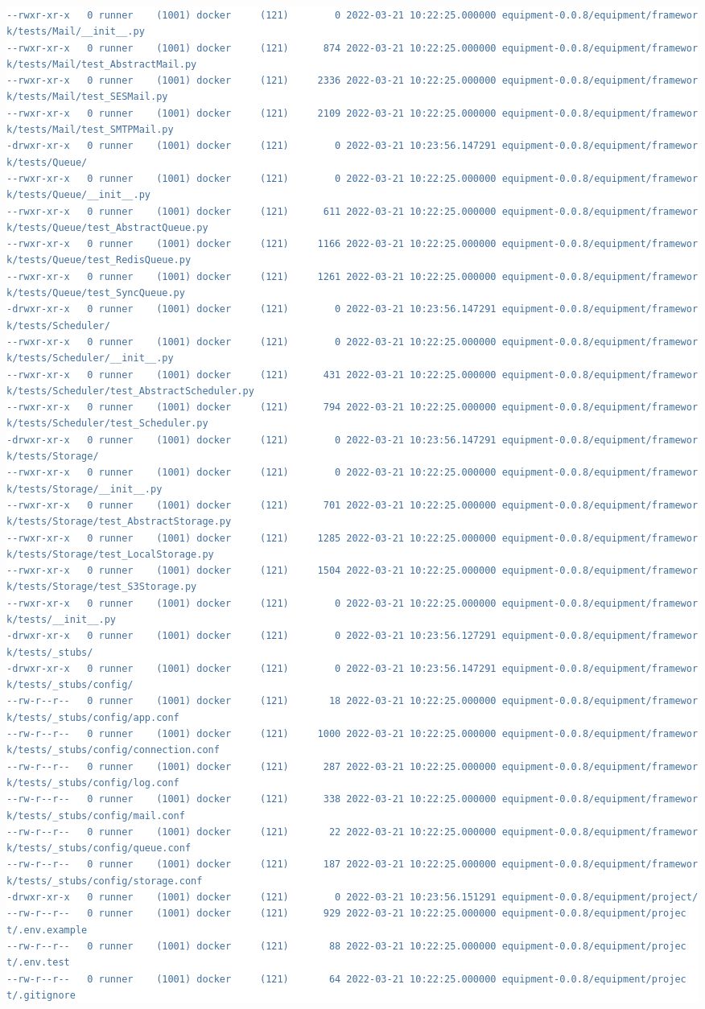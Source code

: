 ```diff
--rwxr-xr-x   0 runner    (1001) docker     (121)        0 2022-03-21 10:22:25.000000 equipment-0.0.8/equipment/framework/tests/Mail/__init__.py
--rwxr-xr-x   0 runner    (1001) docker     (121)      874 2022-03-21 10:22:25.000000 equipment-0.0.8/equipment/framework/tests/Mail/test_AbstractMail.py
--rwxr-xr-x   0 runner    (1001) docker     (121)     2336 2022-03-21 10:22:25.000000 equipment-0.0.8/equipment/framework/tests/Mail/test_SESMail.py
--rwxr-xr-x   0 runner    (1001) docker     (121)     2109 2022-03-21 10:22:25.000000 equipment-0.0.8/equipment/framework/tests/Mail/test_SMTPMail.py
-drwxr-xr-x   0 runner    (1001) docker     (121)        0 2022-03-21 10:23:56.147291 equipment-0.0.8/equipment/framework/tests/Queue/
--rwxr-xr-x   0 runner    (1001) docker     (121)        0 2022-03-21 10:22:25.000000 equipment-0.0.8/equipment/framework/tests/Queue/__init__.py
--rwxr-xr-x   0 runner    (1001) docker     (121)      611 2022-03-21 10:22:25.000000 equipment-0.0.8/equipment/framework/tests/Queue/test_AbstractQueue.py
--rwxr-xr-x   0 runner    (1001) docker     (121)     1166 2022-03-21 10:22:25.000000 equipment-0.0.8/equipment/framework/tests/Queue/test_RedisQueue.py
--rwxr-xr-x   0 runner    (1001) docker     (121)     1261 2022-03-21 10:22:25.000000 equipment-0.0.8/equipment/framework/tests/Queue/test_SyncQueue.py
-drwxr-xr-x   0 runner    (1001) docker     (121)        0 2022-03-21 10:23:56.147291 equipment-0.0.8/equipment/framework/tests/Scheduler/
--rwxr-xr-x   0 runner    (1001) docker     (121)        0 2022-03-21 10:22:25.000000 equipment-0.0.8/equipment/framework/tests/Scheduler/__init__.py
--rwxr-xr-x   0 runner    (1001) docker     (121)      431 2022-03-21 10:22:25.000000 equipment-0.0.8/equipment/framework/tests/Scheduler/test_AbstractScheduler.py
--rwxr-xr-x   0 runner    (1001) docker     (121)      794 2022-03-21 10:22:25.000000 equipment-0.0.8/equipment/framework/tests/Scheduler/test_Scheduler.py
-drwxr-xr-x   0 runner    (1001) docker     (121)        0 2022-03-21 10:23:56.147291 equipment-0.0.8/equipment/framework/tests/Storage/
--rwxr-xr-x   0 runner    (1001) docker     (121)        0 2022-03-21 10:22:25.000000 equipment-0.0.8/equipment/framework/tests/Storage/__init__.py
--rwxr-xr-x   0 runner    (1001) docker     (121)      701 2022-03-21 10:22:25.000000 equipment-0.0.8/equipment/framework/tests/Storage/test_AbstractStorage.py
--rwxr-xr-x   0 runner    (1001) docker     (121)     1285 2022-03-21 10:22:25.000000 equipment-0.0.8/equipment/framework/tests/Storage/test_LocalStorage.py
--rwxr-xr-x   0 runner    (1001) docker     (121)     1504 2022-03-21 10:22:25.000000 equipment-0.0.8/equipment/framework/tests/Storage/test_S3Storage.py
--rwxr-xr-x   0 runner    (1001) docker     (121)        0 2022-03-21 10:22:25.000000 equipment-0.0.8/equipment/framework/tests/__init__.py
-drwxr-xr-x   0 runner    (1001) docker     (121)        0 2022-03-21 10:23:56.127291 equipment-0.0.8/equipment/framework/tests/_stubs/
-drwxr-xr-x   0 runner    (1001) docker     (121)        0 2022-03-21 10:23:56.147291 equipment-0.0.8/equipment/framework/tests/_stubs/config/
--rw-r--r--   0 runner    (1001) docker     (121)       18 2022-03-21 10:22:25.000000 equipment-0.0.8/equipment/framework/tests/_stubs/config/app.conf
--rw-r--r--   0 runner    (1001) docker     (121)     1000 2022-03-21 10:22:25.000000 equipment-0.0.8/equipment/framework/tests/_stubs/config/connection.conf
--rw-r--r--   0 runner    (1001) docker     (121)      287 2022-03-21 10:22:25.000000 equipment-0.0.8/equipment/framework/tests/_stubs/config/log.conf
--rw-r--r--   0 runner    (1001) docker     (121)      338 2022-03-21 10:22:25.000000 equipment-0.0.8/equipment/framework/tests/_stubs/config/mail.conf
--rw-r--r--   0 runner    (1001) docker     (121)       22 2022-03-21 10:22:25.000000 equipment-0.0.8/equipment/framework/tests/_stubs/config/queue.conf
--rw-r--r--   0 runner    (1001) docker     (121)      187 2022-03-21 10:22:25.000000 equipment-0.0.8/equipment/framework/tests/_stubs/config/storage.conf
-drwxr-xr-x   0 runner    (1001) docker     (121)        0 2022-03-21 10:23:56.151291 equipment-0.0.8/equipment/project/
--rw-r--r--   0 runner    (1001) docker     (121)      929 2022-03-21 10:22:25.000000 equipment-0.0.8/equipment/project/.env.example
--rw-r--r--   0 runner    (1001) docker     (121)       88 2022-03-21 10:22:25.000000 equipment-0.0.8/equipment/project/.env.test
--rw-r--r--   0 runner    (1001) docker     (121)       64 2022-03-21 10:22:25.000000 equipment-0.0.8/equipment/project/.gitignore
```